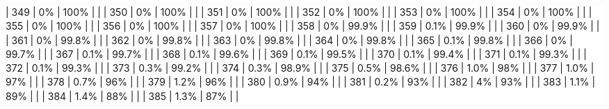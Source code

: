 | 349 | 0% | 100% |  |
| 350 | 0% | 100% |  |
| 351 | 0% | 100% |  |
| 352 | 0% | 100% |  |
| 353 | 0% | 100% |  |
| 354 | 0% | 100% |  |
| 355 | 0% | 100% |  |
| 356 | 0% | 100% |  |
| 357 | 0% | 100% |  |
| 358 | 0% | 99.9% |  |
| 359 | 0.1% | 99.9% |  |
| 360 | 0% | 99.9% |  |
| 361 | 0% | 99.8% |  |
| 362 | 0% | 99.8% |  |
| 363 | 0% | 99.8% |  |
| 364 | 0% | 99.8% |  |
| 365 | 0.1% | 99.8% |  |
| 366 | 0% | 99.7% |  |
| 367 | 0.1% | 99.7% |  |
| 368 | 0.1% | 99.6% |  |
| 369 | 0.1% | 99.5% |  |
| 370 | 0.1% | 99.4% |  |
| 371 | 0.1% | 99.3% |  |
| 372 | 0.1% | 99.3% |  |
| 373 | 0.3% | 99.2% |  |
| 374 | 0.3% | 98.9% |  |
| 375 | 0.5% | 98.6% |  |
| 376 | 1.0% | 98% |  |
| 377 | 1.0% | 97% |  |
| 378 | 0.7% | 96% |  |
| 379 | 1.2% | 96% |  |
| 380 | 0.9% | 94% |  |
| 381 | 0.2% | 93% |  |
| 382 | 4% | 93% |  |
| 383 | 1.1% | 89% |  |
| 384 | 1.4% | 88% |  |
| 385 | 1.3% | 87% |  |